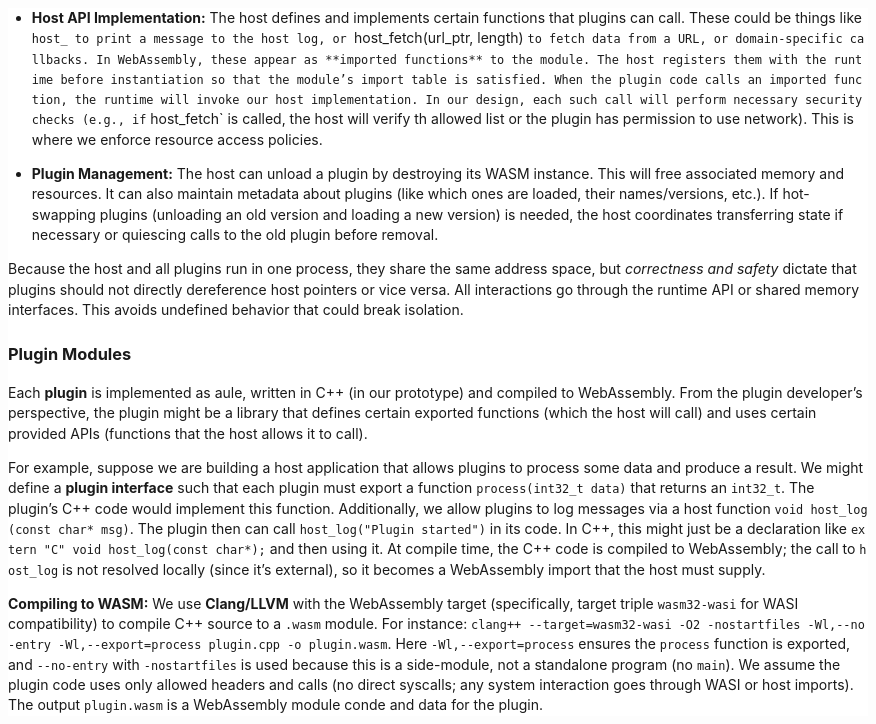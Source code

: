 - **Host API Implementation:** The host defines and implements certain functions that plugins can call. These could be
  things like `host_ to print a message to the host log, or `host_fetch(url_ptr, length)
  ` to fetch data from a URL, or domain-specific callbacks. In WebAssembly, these appear as **imported functions** to the module. The host registers them with the runtime before instantiation so that the module’s import table is satisfied. When the plugin code calls an imported function, the runtime will invoke our host implementation. In our design, each such call will perform necessary security checks (e.g., if `
  host_fetch` is called, the host will verify th allowed list or the plugin has permission to use network). This is
  where we enforce resource access policies.

- **Plugin Management:** The host can unload a plugin by destroying its WASM instance. This will free associated memory
  and resources. It can also maintain metadata about plugins (like which ones are loaded, their names/versions, etc.).
  If hot-swapping plugins (unloading an old version and loading a new version) is needed, the host coordinates
  transferring state if necessary or quiescing calls to the old plugin before removal.

Because the host and all plugins run in one process, they share the same address space, but *correctness and safety*
dictate that plugins should not directly dereference host pointers or vice versa. All interactions go through the
runtime API or shared memory interfaces. This avoids undefined behavior that could break isolation.

### Plugin Modules

Each **plugin** is implemented as aule, written in C++ (in our prototype) and compiled to WebAssembly. From the plugin
developer’s perspective, the plugin might be a library that defines certain exported functions (which the host will
call) and uses certain provided APIs (functions that the host allows it to call).

For example, suppose we are building a host application that allows plugins to process some data and produce a result.
We might define a **plugin interface** such that each plugin must export a function `process(int32_t data)` that returns
an `int32_t`. The plugin’s C++ code would implement this function. Additionally, we allow plugins to log messages via a
host function `void host_log(const char* msg)`. The plugin then can call `host_log("Plugin started")` in its code. In
C++, this might just be a declaration like `extern "C" void host_log(const char*);` and then using it. At compile time,
the C++ code is compiled to WebAssembly; the call to `host_log` is not resolved locally (since it’s external), so it
becomes a WebAssembly import that the host must supply.

**Compiling to WASM:** We use **Clang/LLVM** with the WebAssembly target (specifically, target triple `wasm32-wasi` for
WASI compatibility) to compile C++ source to a `.wasm` module. For instance:
`clang++ --target=wasm32-wasi -O2 -nostartfiles -Wl,--no-entry -Wl,--export=process plugin.cpp -o plugin.wasm`. Here
`-Wl,--export=process` ensures the `process` function is exported, and `--no-entry` with `-nostartfiles` is used because
this is a side-module, not a standalone program (no `main`). We assume the plugin code uses only allowed headers and
calls (no direct syscalls; any system interaction goes through WASI or host imports). The output `plugin.wasm` is a
WebAssembly module conde and data for the plugin.
